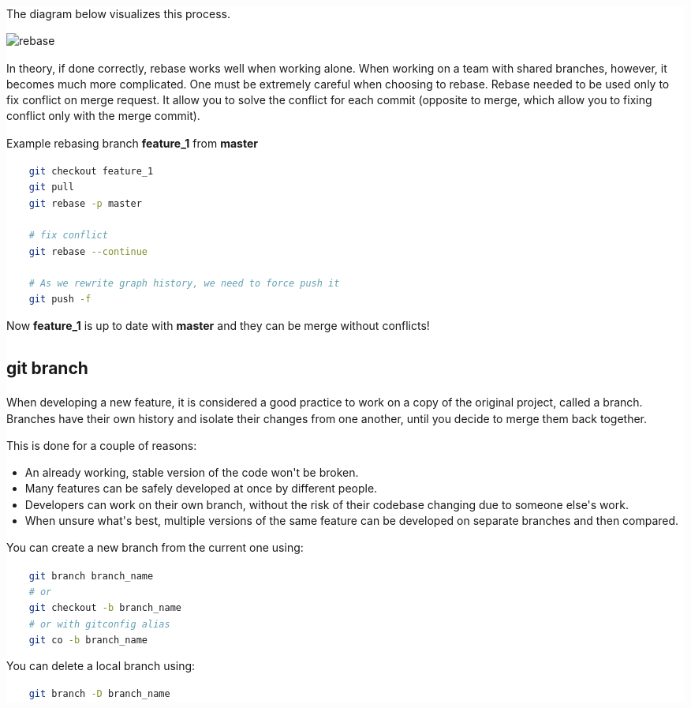 The diagram below visualizes this process.

![rebase](https://wac-cdn.atlassian.com/dam/jcr:e4a40899-636b-4988-9774-eaa8a440575b/02.svg?cdnVersion=kx)

In theory, if done correctly, rebase works well when working alone. When working
on a team with shared branches, however, it becomes much more complicated. One 
must be extremely careful when choosing to rebase. Rebase needed to be used only
to fix conflict on merge request. It allow you to solve the conflict for each commit 
(opposite to merge, which allow you to fixing conflict only with the merge commit).

Example rebasing branch **feature_1** from **master**

```bash
    git checkout feature_1
    git pull
    git rebase -p master
    
    # fix conflict
    git rebase --continue
    
    # As we rewrite graph history, we need to force push it
    git push -f
```

Now **feature_1** is up to date with **master** and they can be merge without conflicts!

## git branch

When developing a new feature, it is considered a good practice to work on a copy 
of the original project, called a branch. Branches have their own history and 
isolate their changes from one another, until you decide to merge them back together.

This is done for a couple of reasons:

- An already working, stable version of the code won't be broken.
- Many features can be safely developed at once by different people.
- Developers can work on their own branch, without the risk of their codebase
changing due to someone else's work.
- When unsure what's best, multiple versions of the same feature can be 
developed on separate branches and then compared.

You can create a new branch from the current one using:

```bash
    git branch branch_name
    # or
    git checkout -b branch_name
    # or with gitconfig alias
    git co -b branch_name
```

You can delete a local branch using:

```bash
    git branch -D branch_name
```
